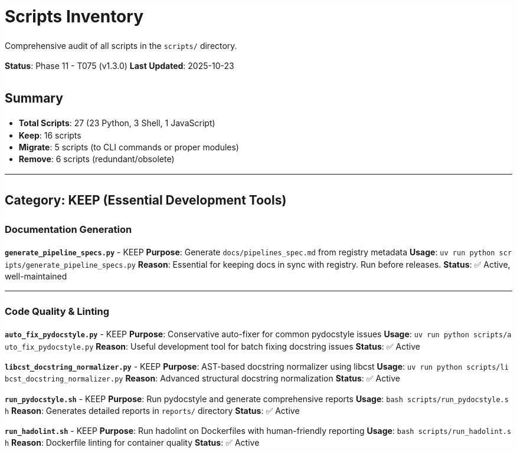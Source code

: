 # Scripts Inventory

Comprehensive audit of all scripts in the `scripts/` directory.

**Status**: Phase 11 - T075 (v1.3.0)
**Last Updated**: 2025-10-23

## Summary

- **Total Scripts**: 27 (23 Python, 3 Shell, 1 JavaScript)
- **Keep**: 16 scripts
- **Migrate**: 5 scripts (to CLI commands or proper modules)
- **Remove**: 6 scripts (redundant/obsolete)

---

## Category: KEEP (Essential Development Tools)

### Documentation Generation

**`generate_pipeline_specs.py`** - KEEP
**Purpose**: Generate `docs/pipelines_spec.md` from registry metadata
**Usage**: `uv run python scripts/generate_pipeline_specs.py`
**Reason**: Essential for keeping docs in sync with registry. Run before releases.
**Status**: ✅ Active, well-maintained

---

### Code Quality & Linting

**`auto_fix_pydocstyle.py`** - KEEP
**Purpose**: Conservative auto-fixer for common pydocstyle issues
**Usage**: `uv run python scripts/auto_fix_pydocstyle.py`
**Reason**: Useful development tool for batch fixing docstring issues
**Status**: ✅ Active

**`libcst_docstring_normalizer.py`** - KEEP
**Purpose**: AST-based docstring normalizer using libcst
**Usage**: `uv run python scripts/libcst_docstring_normalizer.py`
**Reason**: Advanced structural docstring normalization
**Status**: ✅ Active

**`run_pydocstyle.sh`** - KEEP
**Purpose**: Run pydocstyle and generate comprehensive reports
**Usage**: `bash scripts/run_pydocstyle.sh`
**Reason**: Generates detailed reports in `reports/` directory
**Status**: ✅ Active

**`run_hadolint.sh`** - KEEP
**Purpose**: Run hadolint on Dockerfiles with human-friendly reporting
**Usage**: `bash scripts/run_hadolint.sh`
**Reason**: Dockerfile linting for container quality
**Status**: ✅ Active
